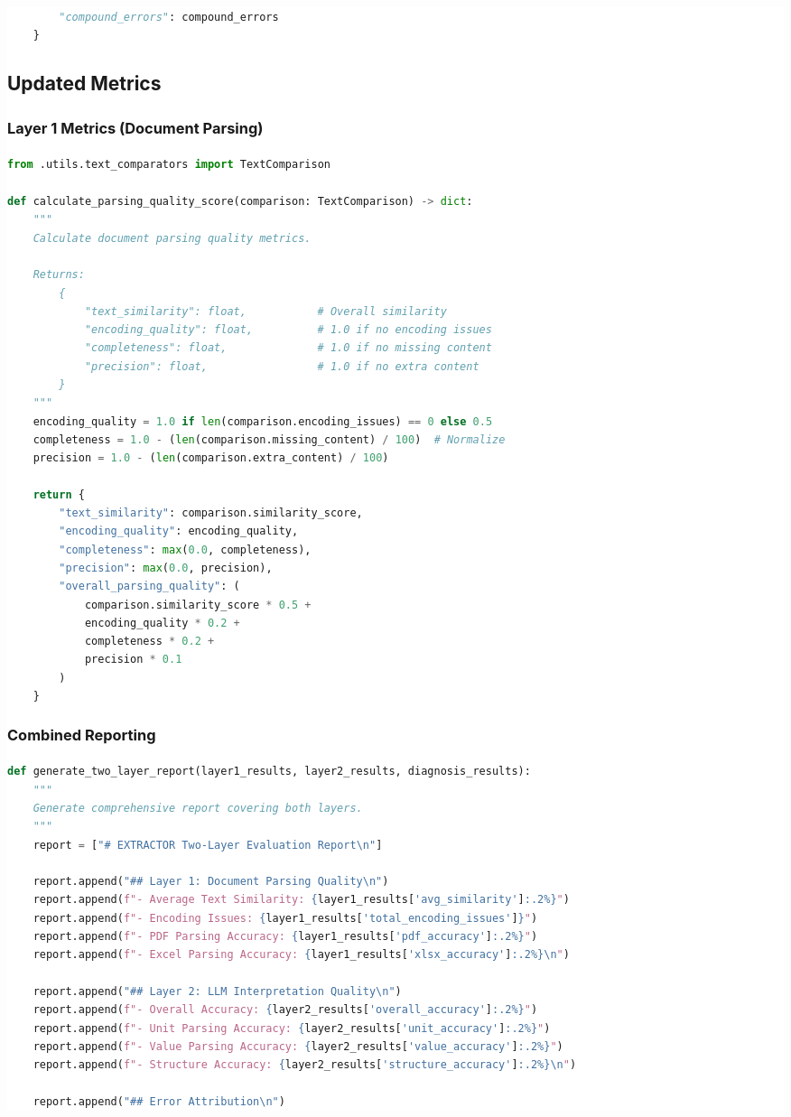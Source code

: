 ```python
        "compound_errors": compound_errors
    }
```

## Updated Metrics

### Layer 1 Metrics (Document Parsing)

```python
from .utils.text_comparators import TextComparison

def calculate_parsing_quality_score(comparison: TextComparison) -> dict:
    """
    Calculate document parsing quality metrics.

    Returns:
        {
            "text_similarity": float,           # Overall similarity
            "encoding_quality": float,          # 1.0 if no encoding issues
            "completeness": float,              # 1.0 if no missing content
            "precision": float,                 # 1.0 if no extra content
        }
    """
    encoding_quality = 1.0 if len(comparison.encoding_issues) == 0 else 0.5
    completeness = 1.0 - (len(comparison.missing_content) / 100)  # Normalize
    precision = 1.0 - (len(comparison.extra_content) / 100)

    return {
        "text_similarity": comparison.similarity_score,
        "encoding_quality": encoding_quality,
        "completeness": max(0.0, completeness),
        "precision": max(0.0, precision),
        "overall_parsing_quality": (
            comparison.similarity_score * 0.5 +
            encoding_quality * 0.2 +
            completeness * 0.2 +
            precision * 0.1
        )
    }
```

### Combined Reporting

```python
def generate_two_layer_report(layer1_results, layer2_results, diagnosis_results):
    """
    Generate comprehensive report covering both layers.
    """
    report = ["# EXTRACTOR Two-Layer Evaluation Report\n"]

    report.append("## Layer 1: Document Parsing Quality\n")
    report.append(f"- Average Text Similarity: {layer1_results['avg_similarity']:.2%}")
    report.append(f"- Encoding Issues: {layer1_results['total_encoding_issues']}")
    report.append(f"- PDF Parsing Accuracy: {layer1_results['pdf_accuracy']:.2%}")
    report.append(f"- Excel Parsing Accuracy: {layer1_results['xlsx_accuracy']:.2%}\n")

    report.append("## Layer 2: LLM Interpretation Quality\n")
    report.append(f"- Overall Accuracy: {layer2_results['overall_accuracy']:.2%}")
    report.append(f"- Unit Parsing Accuracy: {layer2_results['unit_accuracy']:.2%}")
    report.append(f"- Value Parsing Accuracy: {layer2_results['value_accuracy']:.2%}")
    report.append(f"- Structure Accuracy: {layer2_results['structure_accuracy']:.2%}\n")

    report.append("## Error Attribution\n")
```